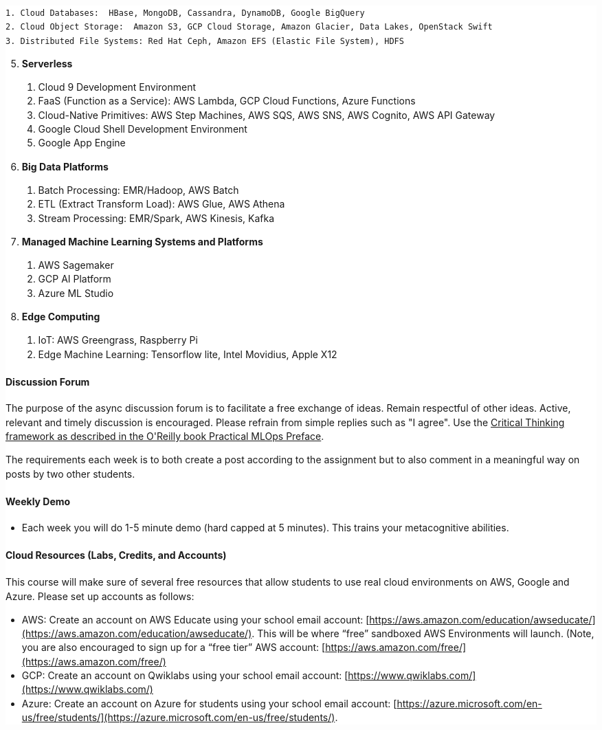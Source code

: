     1. Cloud Databases:  HBase, MongoDB, Cassandra, DynamoDB, Google BigQuery
    2. Cloud Object Storage:  Amazon S3, GCP Cloud Storage, Amazon Glacier, Data Lakes, OpenStack Swift
    3. Distributed File Systems: Red Hat Ceph, Amazon EFS (Elastic File System), HDFS 
    
5. **Serverless**

    1. Cloud 9 Development Environment
    2. FaaS (Function as a Service): AWS Lambda, GCP Cloud Functions, Azure Functions
    3. Cloud-Native Primitives: AWS Step Machines, AWS SQS, AWS SNS, AWS Cognito, AWS API Gateway
    4. Google Cloud Shell Development Environment
    5. Google App Engine
    
6. **Big Data Platforms**

    1. Batch Processing:  EMR/Hadoop, AWS Batch
    2. ETL (Extract Transform Load):  AWS Glue, AWS Athena
    3. Stream Processing:  EMR/Spark, AWS Kinesis, Kafka
    
7. **Managed Machine Learning Systems and Platforms**

    1. AWS Sagemaker
    2. GCP AI Platform
    3. Azure ML Studio
    
8. **Edge Computing**

    1. IoT:  AWS Greengrass, Raspberry Pi
    2. Edge Machine Learning: Tensorflow lite, Intel Movidius, Apple X12
    
#### Discussion Forum

The purpose of the async discussion forum is to facilitate a free exchange of ideas.  Remain respectful of other ideas.  Active, relevant and timely discussion is encouraged.  Please refrain from simple replies such as "I agree".  Use the [Critical Thinking framework as described in the O'Reilly book Practical MLOps Preface](https://learning.oreilly.com/library/view/practical-mlops/9781098103002/preface01.html#idm45917468434120).

The requirements each week is to both create a post according to the assignment but to also comment in a meaningful way on posts by two other students.

#### Weekly Demo

* Each week you will do 1-5 minute demo (hard capped at 5 minutes).  This trains your metacognitive abilities.

#### Cloud Resources (Labs, Credits, and Accounts)

This course will make sure of several free resources that allow students to use real cloud environments on AWS, Google and Azure.  Please set up accounts as follows:

*   AWS:  Create an account on AWS Educate using your school email account:  [https://aws.amazon.com/education/awseducate/](https://aws.amazon.com/education/awseducate/).  This will be where “free” sandboxed AWS Environments will launch. (Note, you are also encouraged to sign up for a “free tier” AWS account:  [https://aws.amazon.com/free/](https://aws.amazon.com/free/)
*   GCP:  Create an account on Qwiklabs using your school email account:  [https://www.qwiklabs.com/](https://www.qwiklabs.com/)
*   Azure: Create an account on Azure for students using your school email account:  [https://azure.microsoft.com/en-us/free/students/](https://azure.microsoft.com/en-us/free/students/).
